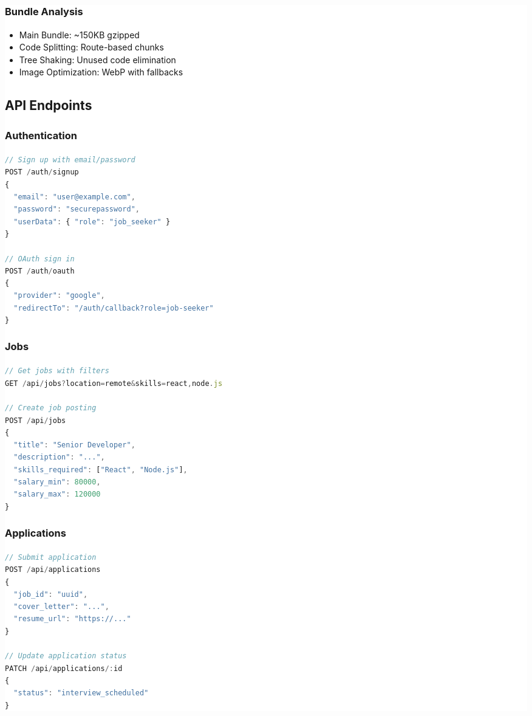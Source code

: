 ### Bundle Analysis
- Main Bundle: ~150KB gzipped
- Code Splitting: Route-based chunks
- Tree Shaking: Unused code elimination
- Image Optimization: WebP with fallbacks

## API Endpoints

### Authentication
```javascript
// Sign up with email/password
POST /auth/signup
{
  "email": "user@example.com",
  "password": "securepassword",
  "userData": { "role": "job_seeker" }
}

// OAuth sign in
POST /auth/oauth
{
  "provider": "google",
  "redirectTo": "/auth/callback?role=job-seeker"
}
```

### Jobs
```javascript
// Get jobs with filters
GET /api/jobs?location=remote&skills=react,node.js

// Create job posting
POST /api/jobs
{
  "title": "Senior Developer",
  "description": "...",
  "skills_required": ["React", "Node.js"],
  "salary_min": 80000,
  "salary_max": 120000
}
```

### Applications
```javascript
// Submit application
POST /api/applications
{
  "job_id": "uuid",
  "cover_letter": "...",
  "resume_url": "https://..."
}

// Update application status
PATCH /api/applications/:id
{
  "status": "interview_scheduled"
}
```
